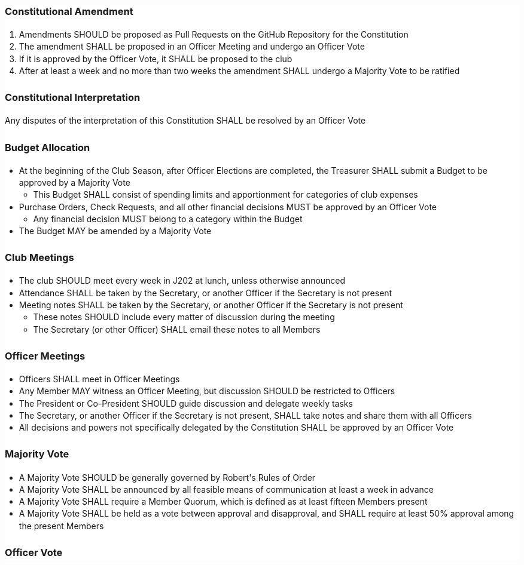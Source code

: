 ### Constitutional Amendment

1. Amendments SHOULD be proposed as Pull Requests on the GitHub Repository for the Constitution
2. The amendment SHALL be proposed in an Officer Meeting and undergo an Officer Vote
3. If it is approved by the Officer Vote, it SHALL be proposed to the club
4. After at least a week and no more than two weeks the amendment SHALL undergo a Majority Vote to be ratified

### Constitutional Interpretation

Any disputes of the interpretation of this Constitution SHALL be resolved by an Officer Vote

### Budget Allocation

- At the beginning of the Club Season, after Officer Elections are completed, the Treasurer SHALL submit a Budget to be approved by a Majority Vote
   - This Budget SHALL consist of spending limits and apportionment for categories of club expenses
- Purchase Orders, Check Requests, and all other financial decisions MUST be approved by an Officer Vote
   - Any financial decision MUST belong to a category within the Budget
- The Budget MAY be amended by a Majority Vote

### Club Meetings

- The club SHOULD meet every week in J202 at lunch, unless otherwise announced
- Attendance SHALL be taken by the Secretary, or another Officer if the Secretary is not present
- Meeting notes SHALL be taken by the Secretary, or another Officer if the Secretary is not present
	- These notes SHOULD include every matter of discussion during the meeting
	- The Secretary (or other Officer) SHALL email these notes to all Members

### Officer Meetings

- Officers SHALL meet in Officer Meetings
- Any Member MAY witness an Officer Meeting, but discussion SHOULD be restricted to Officers
- The President or Co-President SHOULD guide discussion and delegate weekly tasks
- The Secretary, or another Officer if the Secretary is not present, SHALL take notes and share them with all Officers
- All decisions and powers not specifically delegated by the Constitution SHALL be approved by an Officer Vote

### Majority Vote

- A Majority Vote SHOULD be generally governed by Robert's Rules of Order
- A Majority Vote SHALL be announced by all feasible means of communication at least a week in advance
- A Majority Vote SHALL require a Member Quorum, which is defined as at least fifteen Members present
- A Majority Vote SHALL be held as a vote between approval and disapproval, and SHALL require at least 50% approval among the present Members

### Officer Vote
